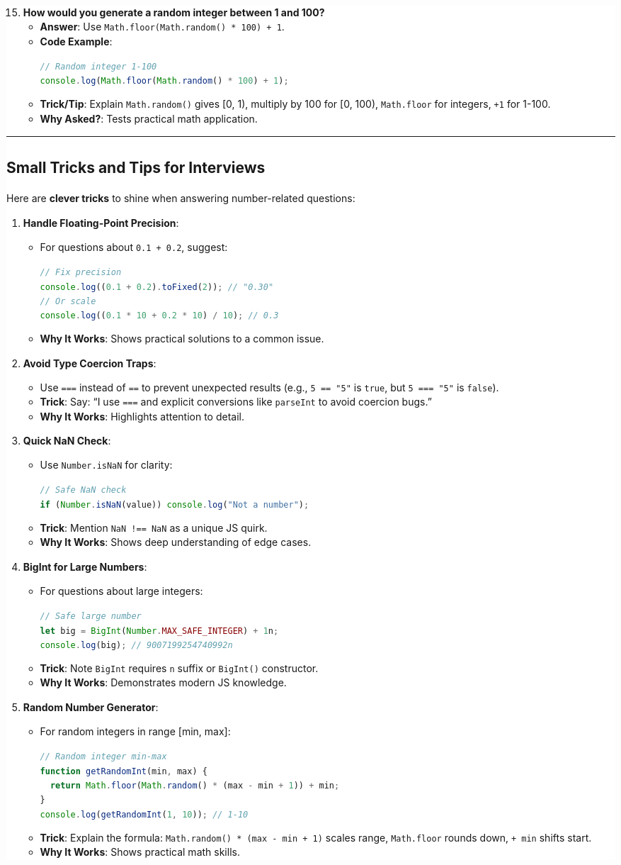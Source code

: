 15. **How would you generate a random integer between 1 and 100?**
    - **Answer**: Use `Math.floor(Math.random() * 100) + 1`.
    - **Code Example**:
      ```js
      // Random integer 1-100
      console.log(Math.floor(Math.random() * 100) + 1);
      ```
    - **Trick/Tip**: Explain `Math.random()` gives [0, 1), multiply by 100 for [0, 100), `Math.floor` for integers, `+1` for 1-100.
    - **Why Asked?**: Tests practical math application.

---

## Small Tricks and Tips for Interviews
Here are **clever tricks** to shine when answering number-related questions:

1. **Handle Floating-Point Precision**:
   - For questions about `0.1 + 0.2`, suggest:
     ```js
     // Fix precision
     console.log((0.1 + 0.2).toFixed(2)); // "0.30"
     // Or scale
     console.log((0.1 * 10 + 0.2 * 10) / 10); // 0.3
     ```
   - **Why It Works**: Shows practical solutions to a common issue.

2. **Avoid Type Coercion Traps**:
   - Use `===` instead of `==` to prevent unexpected results (e.g., `5 == "5"` is `true`, but `5 === "5"` is `false`).
   - **Trick**: Say: “I use `===` and explicit conversions like `parseInt` to avoid coercion bugs.”
   - **Why It Works**: Highlights attention to detail.

3. **Quick NaN Check**:
   - Use `Number.isNaN` for clarity:
     ```js
     // Safe NaN check
     if (Number.isNaN(value)) console.log("Not a number");
     ```
   - **Trick**: Mention `NaN !== NaN` as a unique JS quirk.
   - **Why It Works**: Shows deep understanding of edge cases.

4. **BigInt for Large Numbers**:
   - For questions about large integers:
     ```js
     // Safe large number
     let big = BigInt(Number.MAX_SAFE_INTEGER) + 1n;
     console.log(big); // 9007199254740992n
     ```
   - **Trick**: Note `BigInt` requires `n` suffix or `BigInt()` constructor.
   - **Why It Works**: Demonstrates modern JS knowledge.

5. **Random Number Generator**:
   - For random integers in range [min, max]:
     ```js
     // Random integer min-max
     function getRandomInt(min, max) {
       return Math.floor(Math.random() * (max - min + 1)) + min;
     }
     console.log(getRandomInt(1, 10)); // 1-10
     ```
   - **Trick**: Explain the formula: `Math.random() * (max - min + 1)` scales range, `Math.floor` rounds down, `+ min` shifts start.
   - **Why It Works**: Shows practical math skills.
